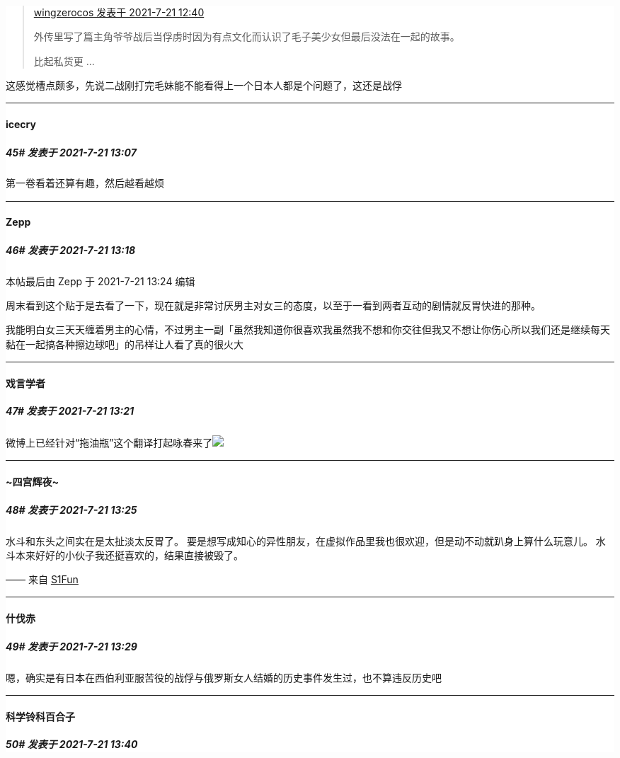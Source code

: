 <blockquote><a href="httphttps://bbs.saraba1st.com/2b/forum.php?mod=redirect&amp;goto=findpost&amp;pid=52043811&amp;ptid=2016204" target="_blank">wingzerocos 发表于 2021-7-21 12:40</a>

外传里写了篇主角爷爷战后当俘虏时因为有点文化而认识了毛子美少女但最后没法在一起的故事。

比起私货更 ...</blockquote>
这感觉槽点颇多，先说二战刚打完毛妹能不能看得上一个日本人都是个问题了，这还是战俘

*****

####  icecry  
##### 45#       发表于 2021-7-21 13:07

第一卷看着还算有趣，然后越看越烦

*****

####  Zepp  
##### 46#       发表于 2021-7-21 13:18

 本帖最后由 Zepp 于 2021-7-21 13:24 编辑 

周末看到这个贴于是去看了一下，现在就是非常讨厌男主对女三的态度，以至于一看到两者互动的剧情就反胃快进的那种。

我能明白女三天天缠着男主的心情，不过男主一副「虽然我知道你很喜欢我虽然我不想和你交往但我又不想让你伤心所以我们还是继续每天黏在一起搞各种擦边球吧」的吊样让人看了真的很火大

*****

####  戏言学者  
##### 47#       发表于 2021-7-21 13:21

微博上已经针对“拖油瓶”这个翻译打起咏春来了<img src="https://static.saraba1st.com/image/smiley/face2017/067.png" referrerpolicy="no-referrer">

*****

####  ~四宫辉夜~  
##### 48#       发表于 2021-7-21 13:25

水斗和东头之间实在是太扯淡太反胃了。
要是想写成知心的异性朋友，在虚拟作品里我也很欢迎，但是动不动就趴身上算什么玩意儿。
水斗本来好好的小伙子我还挺喜欢的，结果直接被毁了。

—— 来自 [S1Fun](https://s1fun.koalcat.com)

*****

####  什伐赤  
##### 49#       发表于 2021-7-21 13:29

嗯，确实是有日本在西伯利亚服苦役的战俘与俄罗斯女人结婚的历史事件发生过，也不算违反历史吧

*****

####  科学铃科百合子  
##### 50#       发表于 2021-7-21 13:40
